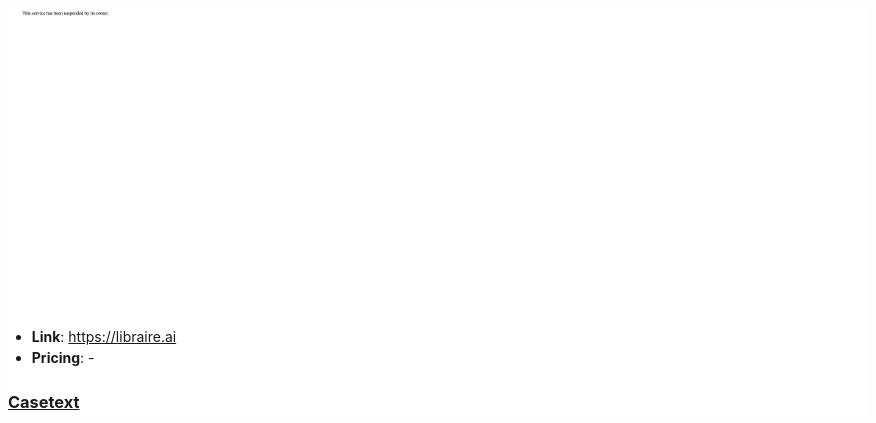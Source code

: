    <img src="media/Libraire.png" width="400" height="300">
</a>
 
- **Link**: https://libraire.ai
- **Pricing**: -

### [Casetext](https://casetext.com)
<a href="https://casetext.com">
